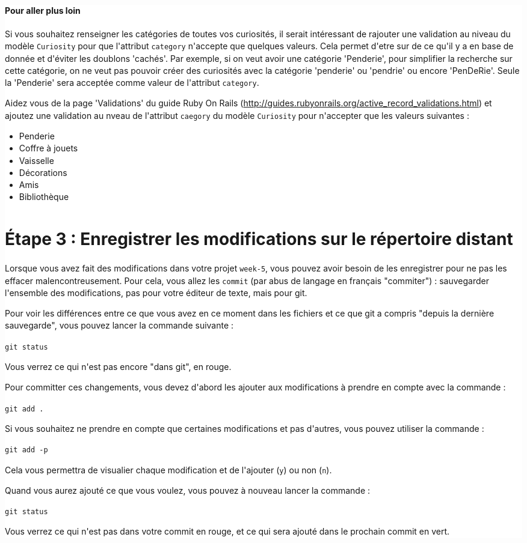 #### Pour aller plus loin

Si vous souhaitez renseigner les catégories de toutes vos curiosités, il serait intéressant de rajouter une validation au niveau du modèle ````Curiosity```` pour que l'attribut ````category```` n'accepte que quelques valeurs. Cela permet d'etre sur de ce qu'il y a en base de donnée et d'éviter les doublons 'cachés'. Par exemple, si on veut avoir une catégorie 'Penderie', pour simplifier la recherche sur cette catégorie, on ne veut pas pouvoir créer des curiosités avec la catégorie 'penderie' ou 'pendrie' ou encore 'PenDeRie'. Seule la 'Penderie' sera acceptée comme valeur de l'attribut ````category````.

Aidez vous de la page 'Validations' du guide Ruby On Rails (http://guides.rubyonrails.org/active_record_validations.html) et ajoutez une validation au nveau de l'attribut ````caegory```` du modèle ````Curiosity```` pour n'accepter que les valeurs suivantes : 
- Penderie
- Coffre à jouets
- Vaisselle
- Décorations
- Amis
- Bibliothèque

# Étape 3 : Enregistrer les modifications sur le répertoire distant

Lorsque vous avez fait des modifications dans votre projet ````week-5````, vous pouvez avoir besoin de les enregistrer pour ne pas les effacer malencontreusement. Pour cela, vous allez les ````commit```` (par abus de langage en français "commiter") : sauvegarder l'ensemble des modifications, pas pour votre éditeur de texte, mais pour git.

Pour voir les différences entre ce que vous avez en ce moment dans les fichiers et ce que git a compris "depuis la dernière sauvegarde", vous pouvez lancer la commande suivante :
``` Console
git status
````
Vous verrez ce qui n'est pas encore "dans git", en rouge.

Pour committer ces changements, vous devez d'abord les ajouter aux modifications à prendre en compte avec la commande :
``` Console
git add .
````

Si vous souhaitez ne prendre en compte que certaines modifications et pas d'autres, vous pouvez utiliser la commande :
``` Console
git add -p 
````
Cela vous permettra de visualier chaque modification et de l'ajouter (````y````) ou non (````n````). 

Quand vous aurez ajouté ce que vous voulez, vous pouvez à nouveau lancer la commande :
``` Console
git status
````
Vous verrez ce qui n'est pas dans votre commit en rouge, et ce qui sera ajouté dans le prochain commit en vert.
